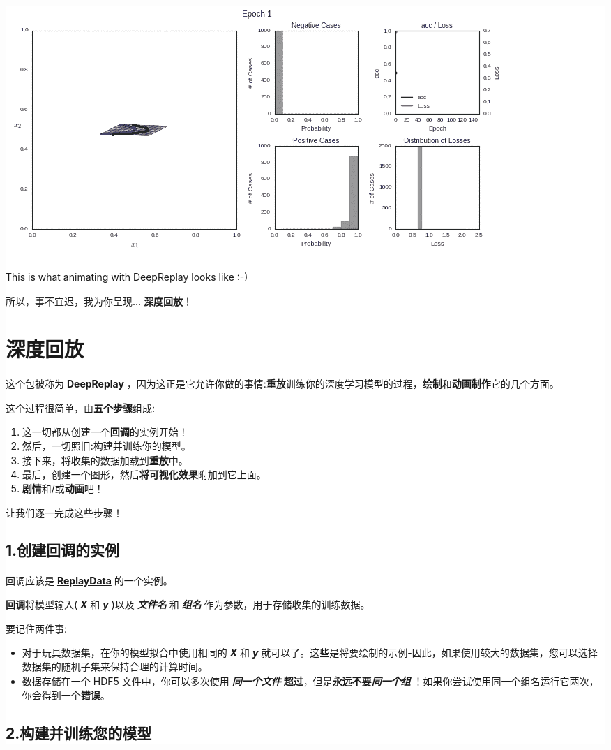 ![](img/e4e5bbb99083d9ef8f4a6fad8a611874.png)

This is what animating with DeepReplay looks like :-)

所以，事不宜迟，我为你呈现… **深度回放**！

# 深度回放

这个包被称为 **DeepReplay** ，因为这正是它允许你做的事情:**重放**训练你的深度学习模型的过程，**绘制**和**动画制作**它的几个方面。

这个过程很简单，由**五个步骤**组成:

1.  这一切都从创建一个**回调**的实例开始！
2.  然后，一切照旧:构建并训练你的模型。
3.  接下来，将收集的数据加载到**重放**中。
4.  最后，创建一个图形，然后**将可视化效果**附加到它上面。
5.  **剧情**和/或**动画**吧！

让我们逐一完成这些步骤！

## 1.创建回调的实例

回调应该是 [**ReplayData**](http://deepreplay.readthedocs.io/en/latest/deepreplay.html#deepreplay.callbacks.ReplayData) 的一个实例。

**回调**将模型输入( ***X*** 和 ***y*** )以及 ***文件名*** 和 ***组名*** 作为参数，用于存储收集的训练数据。

要记住两件事:

*   对于玩具数据集，在你的模型拟合中使用相同的 ***X*** 和 ***y*** 就可以了。这些是将要绘制的示例-因此，如果使用较大的数据集，您可以选择数据集的随机子集来保持合理的计算时间。
*   数据存储在一个 HDF5 文件中，你可以多次使用 ***同一个文件*** **超过**，但是**永远不要*****同一个组*** ！如果你尝试使用同一个组名运行它两次，你会得到一个**错误**。

## 2.构建并训练您的模型
